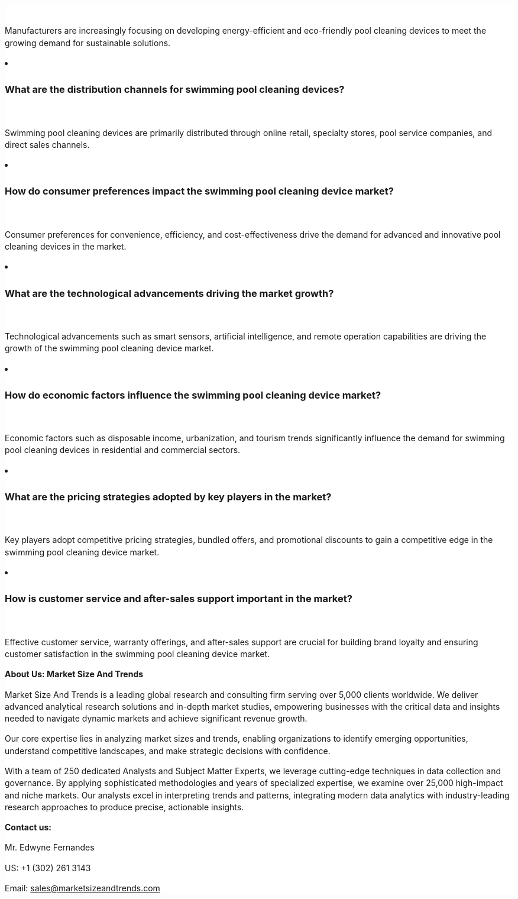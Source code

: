 <p>&nbsp;</p><p>Manufacturers are increasingly focusing on developing energy-efficient and eco-friendly pool cleaning devices to meet the growing demand for sustainable solutions.</p> </li> <li> <h3>What are the distribution channels for swimming pool cleaning devices?</h3> <p>&nbsp;</p><p>Swimming pool cleaning devices are primarily distributed through online retail, specialty stores, pool service companies, and direct sales channels.</p> </li> <li> <h3>How do consumer preferences impact the swimming pool cleaning device market?</h3> <p>&nbsp;</p><p>Consumer preferences for convenience, efficiency, and cost-effectiveness drive the demand for advanced and innovative pool cleaning devices in the market.</p> </li> <li> <h3>What are the technological advancements driving the market growth?</h3> <p>&nbsp;</p><p>Technological advancements such as smart sensors, artificial intelligence, and remote operation capabilities are driving the growth of the swimming pool cleaning device market.</p> </li> <li> <h3>How do economic factors influence the swimming pool cleaning device market?</h3> <p>&nbsp;</p><p>Economic factors such as disposable income, urbanization, and tourism trends significantly influence the demand for swimming pool cleaning devices in residential and commercial sectors.</p> </li> <li> <h3>What are the pricing strategies adopted by key players in the market?</h3> <p>&nbsp;</p><p>Key players adopt competitive pricing strategies, bundled offers, and promotional discounts to gain a competitive edge in the swimming pool cleaning device market.</p> </li> <li> <h3>How is customer service and after-sales support important in the market?</h3> <p>&nbsp;</p><p>Effective customer service, warranty offerings, and after-sales support are crucial for building brand loyalty and ensuring customer satisfaction in the swimming pool cleaning device market.</p> </li> </ol></body></html></p><p><strong>About Us:&nbsp;Market Size And Trends</strong></p><p>Market Size And Trends&nbsp;is a leading global research and consulting firm serving over 5,000 clients worldwide. We deliver advanced analytical research solutions and in-depth market studies, empowering businesses with the critical data and insights needed to navigate dynamic markets and achieve significant revenue growth.</p><p>Our core expertise lies in analyzing market sizes and trends, enabling organizations to identify emerging opportunities, understand competitive landscapes, and make strategic decisions with confidence.</p><p>With a team of 250 dedicated Analysts and Subject Matter Experts, we leverage cutting-edge techniques in data collection and governance. By applying sophisticated methodologies and years of specialized expertise, we examine over 25,000 high-impact and niche markets. Our analysts excel in interpreting trends and patterns, integrating modern data analytics with industry-leading research approaches to produce precise, actionable insights.</p><p><strong>Contact us:</strong></p><p>Mr. Edwyne Fernandes</p><p>US: +1 (302) 261 3143</p><p>Email: <a href="mailto:sales@marketsizeandtrends.com">sales@marketsizeandtrends.com</a>&nbsp;</p>
